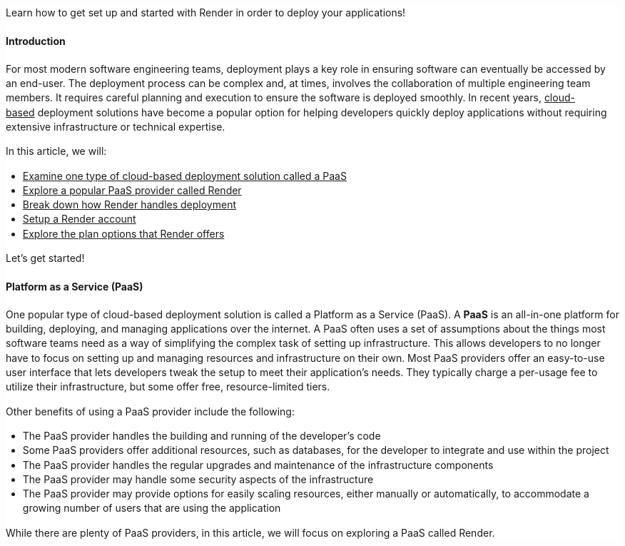 Learn how to get set up and started with Render in order to deploy your applications!

#### Introduction

For most modern software engineering teams, deployment plays a key role in ensuring software can eventually be accessed by an end-user. The deployment process can be complex and, at times, involves the collaboration of multiple engineering team members. It requires careful planning and execution to ensure the software is deployed smoothly. In recent years, [cloud-based](https://www.codecademy.com/resources/docs/cloud-computing) deployment solutions have become a popular option for helping developers quickly deploy applications without requiring extensive infrastructure or technical expertise.

In this article, we will:

- [Examine one type of cloud-based deployment solution called a PaaS](https://www.codecademy.com/paths/back-end-engineer-career-path/tracks/becp-22-deploying-a-server/modules/becp-23-deploying-back-ends-with-render/articles/introduction-to-deployment-with-render#heading-platform-as-a-service-paas)
- [Explore a popular PaaS provider called Render](https://www.codecademy.com/paths/back-end-engineer-career-path/tracks/becp-22-deploying-a-server/modules/becp-23-deploying-back-ends-with-render/articles/introduction-to-deployment-with-render#heading-introduction-to-render)
- [Break down how Render handles deployment](https://www.codecademy.com/paths/back-end-engineer-career-path/tracks/becp-22-deploying-a-server/modules/becp-23-deploying-back-ends-with-render/articles/introduction-to-deployment-with-render#heading-introduction-to-render)
- [Setup a Render account](https://www.codecademy.com/paths/back-end-engineer-career-path/tracks/becp-22-deploying-a-server/modules/becp-23-deploying-back-ends-with-render/articles/introduction-to-deployment-with-render#heading-getting-started-with-render)
- [Explore the plan options that Render offers](https://www.codecademy.com/paths/back-end-engineer-career-path/tracks/becp-22-deploying-a-server/modules/becp-23-deploying-back-ends-with-render/articles/introduction-to-deployment-with-render#heading-render-plans-and-services)

Let’s get started!

#### Platform as a Service (PaaS)

One popular type of cloud-based deployment solution is called a Platform as a Service (PaaS). A **PaaS** is an all-in-one platform for building, deploying, and managing applications over the internet. A PaaS often uses a set of assumptions about the things most software teams need as a way of simplifying the complex task of setting up infrastructure. This allows developers to no longer have to focus on setting up and managing resources and infrastructure on their own. Most PaaS providers offer an easy-to-use user interface that lets developers tweak the setup to meet their application’s needs. They typically charge a per-usage fee to utilize their infrastructure, but some offer free, resource-limited tiers.

Other benefits of using a PaaS provider include the following:

- The PaaS provider handles the building and running of the developer’s code
- Some PaaS providers offer additional resources, such as databases, for the developer to integrate and use within the project
- The PaaS provider handles the regular upgrades and maintenance of the infrastructure components
- The PaaS provider may handle some security aspects of the infrastructure
- The PaaS provider may provide options for easily scaling resources, either manually or automatically, to accommodate a growing number of users that are using the application

While there are plenty of PaaS providers, in this article, we will focus on exploring a PaaS called Render.
